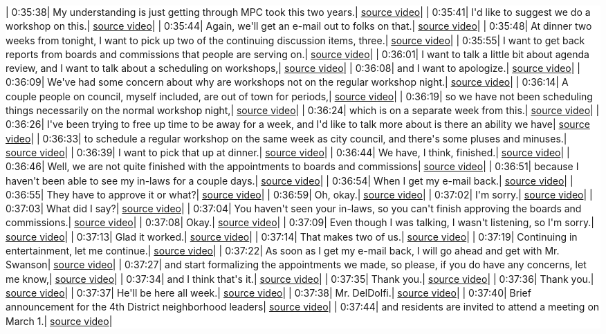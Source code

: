 | 0:35:38| My understanding is just getting through MPC took this two years.| [source video](https://archive.org/details/citycouncil100223?start=2138)|
| 0:35:41| I'd like to suggest we do a workshop on this.| [source video](https://archive.org/details/citycouncil100223?start=2141)|
| 0:35:44| Again, we'll get an e-mail out to folks on that.| [source video](https://archive.org/details/citycouncil100223?start=2144)|
| 0:35:48| At dinner two weeks from tonight, I want to pick up two of the continuing discussion items, three.| [source video](https://archive.org/details/citycouncil100223?start=2148)|
| 0:35:55| I want to get back reports from boards and commissions that people are serving on.| [source video](https://archive.org/details/citycouncil100223?start=2155)|
| 0:36:01| I want to talk a little bit about agenda review, and I want to talk about a scheduling on workshops,| [source video](https://archive.org/details/citycouncil100223?start=2161)|
| 0:36:08| and I want to apologize.| [source video](https://archive.org/details/citycouncil100223?start=2168)|
| 0:36:09| We've had some concern about why are workshops not on the regular workshop night.| [source video](https://archive.org/details/citycouncil100223?start=2169)|
| 0:36:14| A couple people on council, myself included, are out of town for periods,| [source video](https://archive.org/details/citycouncil100223?start=2174)|
| 0:36:19| so we have not been scheduling things necessarily on the normal workshop night,| [source video](https://archive.org/details/citycouncil100223?start=2179)|
| 0:36:24| which is on a separate week from this.| [source video](https://archive.org/details/citycouncil100223?start=2184)|
| 0:36:26| I've been trying to free up time to be away for a week, and I'd like to talk more about is there an ability we have| [source video](https://archive.org/details/citycouncil100223?start=2186)|
| 0:36:33| to schedule a regular workshop on the same week as city council, and there's some pluses and minuses.| [source video](https://archive.org/details/citycouncil100223?start=2193)|
| 0:36:39| I want to pick that up at dinner.| [source video](https://archive.org/details/citycouncil100223?start=2199)|
| 0:36:44| We have, I think, finished.| [source video](https://archive.org/details/citycouncil100223?start=2204)|
| 0:36:46| Well, we are not quite finished with the appointments to boards and commissions| [source video](https://archive.org/details/citycouncil100223?start=2206)|
| 0:36:51| because I haven't been able to see my in-laws for a couple days.| [source video](https://archive.org/details/citycouncil100223?start=2211)|
| 0:36:54| When I get my e-mail back.| [source video](https://archive.org/details/citycouncil100223?start=2214)|
| 0:36:55| They have to approve it or what?| [source video](https://archive.org/details/citycouncil100223?start=2215)|
| 0:36:59| Oh, okay.| [source video](https://archive.org/details/citycouncil100223?start=2219)|
| 0:37:02| I'm sorry.| [source video](https://archive.org/details/citycouncil100223?start=2222)|
| 0:37:03| What did I say?| [source video](https://archive.org/details/citycouncil100223?start=2223)|
| 0:37:04| You haven't seen your in-laws, so you can't finish approving the boards and commissions.| [source video](https://archive.org/details/citycouncil100223?start=2224)|
| 0:37:08| Okay.| [source video](https://archive.org/details/citycouncil100223?start=2228)|
| 0:37:09| Even though I was talking, I wasn't listening, so I'm sorry.| [source video](https://archive.org/details/citycouncil100223?start=2229)|
| 0:37:13| Glad it worked.| [source video](https://archive.org/details/citycouncil100223?start=2233)|
| 0:37:14| That makes two of us.| [source video](https://archive.org/details/citycouncil100223?start=2234)|
| 0:37:19| Continuing in entertainment, let me continue.| [source video](https://archive.org/details/citycouncil100223?start=2239)|
| 0:37:22| As soon as I get my e-mail back, I will go ahead and get with Mr. Swanson| [source video](https://archive.org/details/citycouncil100223?start=2242)|
| 0:37:27| and start formalizing the appointments we made, so please, if you do have any concerns, let me know,| [source video](https://archive.org/details/citycouncil100223?start=2247)|
| 0:37:34| and I think that's it.| [source video](https://archive.org/details/citycouncil100223?start=2254)|
| 0:37:35| Thank you.| [source video](https://archive.org/details/citycouncil100223?start=2255)|
| 0:37:36| Thank you.| [source video](https://archive.org/details/citycouncil100223?start=2256)|
| 0:37:37| He'll be here all week.| [source video](https://archive.org/details/citycouncil100223?start=2257)|
| 0:37:38| Mr. DelDolfi.| [source video](https://archive.org/details/citycouncil100223?start=2258)|
| 0:37:40| Brief announcement for the 4th District neighborhood leaders| [source video](https://archive.org/details/citycouncil100223?start=2260)|
| 0:37:44| and residents are invited to attend a meeting on March 1.| [source video](https://archive.org/details/citycouncil100223?start=2264)|